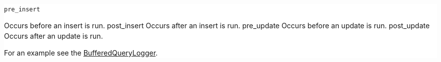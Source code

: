     pre_insert
  </td>
  <td>
    Occurs before an insert is run.
  </td>
 </tr>
  <tr>
  <td>
    post_insert
  </td>
  <td>
    Occurs after an insert is run.
  </td>
 </tr>
  <tr>
  <td>
    pre_update
  </td>
  <td>
    Occurs before an update is run.
  </td>
 </tr>
  <tr>
  <td>
    post_update
  </td>
  <td>
    Occurs after an update is run.
  </td>
 </tr>  
</table>

For an example see the [BufferedQueryLogger](http://github.com/icomefromthenet/DBALGateway/blob/master/src/DBALGateway/Feature/BufferedQueryLogger.php).


